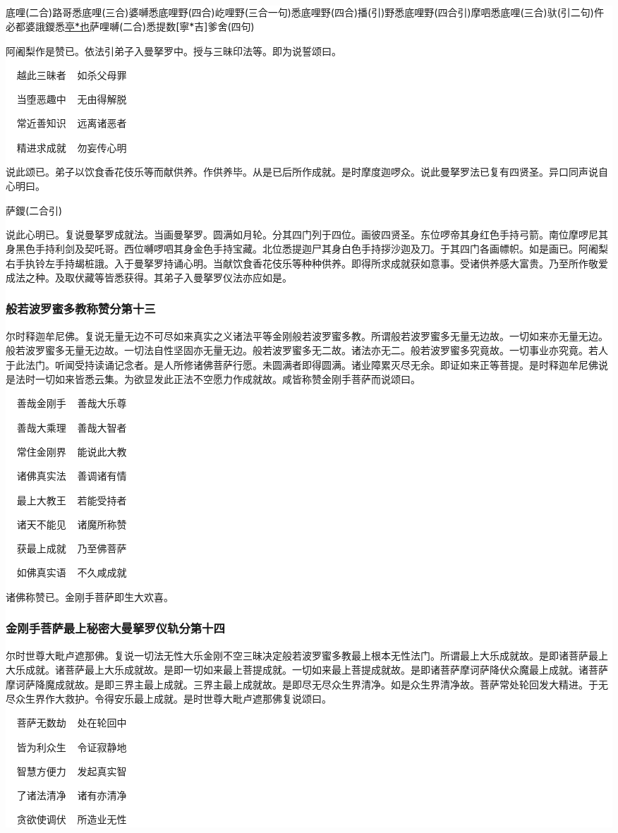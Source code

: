 底哩(二合)路哥悉底哩(三合)婆嚩悉底哩野(四合)屹哩野(三合一句)悉底哩野(四合)播(引)野悉底哩野(四合引)摩呬悉底哩(三合)驮(引二句)仵必都婆誐鑁悉[亭\*也](三句)萨哩嚩(二合)悉提数[寧\*吉]爹舍(四句)

阿阇梨作是赞已。依法引弟子入曼拏罗中。授与三昧印法等。即为说誓颂曰。

&nbsp;&nbsp;&nbsp;&nbsp;越此三昧者&nbsp;&nbsp;&nbsp;&nbsp;如杀父母罪

&nbsp;&nbsp;&nbsp;&nbsp;当堕恶趣中&nbsp;&nbsp;&nbsp;&nbsp;无由得解脱

&nbsp;&nbsp;&nbsp;&nbsp;常近善知识&nbsp;&nbsp;&nbsp;&nbsp;远离诸恶者

&nbsp;&nbsp;&nbsp;&nbsp;精进求成就&nbsp;&nbsp;&nbsp;&nbsp;勿妄传心明


说此颂已。弟子以饮食香花伎乐等而献供养。作供养毕。从是已后所作成就。是时摩度迦啰众。说此曼拏罗法已复有四贤圣。异口同声说自心明曰。

萨鑁(二合引)

说此心明已。复说曼拏罗成就法。当画曼拏罗。圆满如月轮。分其四门列于四位。画彼四贤圣。东位啰帝其身红色手持弓箭。南位摩啰尼其身黑色手持利剑及契吒哥。西位嚩啰呬其身金色手持宝藏。北位悉提迦尸其身白色手持拶沙迦及刀。于其四门各画幖帜。如是画已。阿阇梨右手执铃左手持朅桩誐。入于曼拏罗持诵心明。当献饮食香花伎乐等种种供养。即得所求成就获如意事。受诸供养感大富贵。乃至所作敬爱成法之种。及取伏藏等皆悉获得。其弟子入曼拏罗仪法亦应如是。

### 般若波罗蜜多教称赞分第十三

尔时释迦牟尼佛。复说无量无边不可尽如来真实之义诸法平等金刚般若波罗蜜多教。所谓般若波罗蜜多无量无边故。一切如来亦无量无边。般若波罗蜜多无量无边故。一切法自性坚固亦无量无边。般若波罗蜜多无二故。诸法亦无二。般若波罗蜜多究竟故。一切事业亦究竟。若人于此法门。听闻受持读诵记念者。是人所修诸佛菩萨行愿。未圆满者即得圆满。诸业障累灭尽无余。即证如来正等菩提。是时释迦牟尼佛说是法时一切如来皆悉云集。为欲显发此正法不空愿力作成就故。咸皆称赞金刚手菩萨而说颂曰。

&nbsp;&nbsp;&nbsp;&nbsp;善哉金刚手&nbsp;&nbsp;&nbsp;&nbsp;善哉大乐尊

&nbsp;&nbsp;&nbsp;&nbsp;善哉大乘理&nbsp;&nbsp;&nbsp;&nbsp;善哉大智者

&nbsp;&nbsp;&nbsp;&nbsp;常住金刚界&nbsp;&nbsp;&nbsp;&nbsp;能说此大教

&nbsp;&nbsp;&nbsp;&nbsp;诸佛真实法&nbsp;&nbsp;&nbsp;&nbsp;善调诸有情

&nbsp;&nbsp;&nbsp;&nbsp;最上大教王&nbsp;&nbsp;&nbsp;&nbsp;若能受持者

&nbsp;&nbsp;&nbsp;&nbsp;诸天不能见&nbsp;&nbsp;&nbsp;&nbsp;诸魔所称赞

&nbsp;&nbsp;&nbsp;&nbsp;获最上成就&nbsp;&nbsp;&nbsp;&nbsp;乃至佛菩萨

&nbsp;&nbsp;&nbsp;&nbsp;如佛真实语&nbsp;&nbsp;&nbsp;&nbsp;不久咸成就


诸佛称赞已。金刚手菩萨即生大欢喜。

### 金刚手菩萨最上秘密大曼拏罗仪轨分第十四

尔时世尊大毗卢遮那佛。复说一切法无性大乐金刚不空三昧决定般若波罗蜜多教最上根本无性法门。所谓最上大乐成就故。是即诸菩萨最上大乐成就。诸菩萨最上大乐成就故。是即一切如来最上菩提成就。一切如来最上菩提成就故。是即诸菩萨摩诃萨降伏众魔最上成就。诸菩萨摩诃萨降魔成就故。是即三界主最上成就。三界主最上成就故。是即尽无尽众生界清净。如是众生界清净故。菩萨常处轮回发大精进。于无尽众生界作大救护。令得安乐最上成就。是时世尊大毗卢遮那佛复说颂曰。

&nbsp;&nbsp;&nbsp;&nbsp;菩萨无数劫&nbsp;&nbsp;&nbsp;&nbsp;处在轮回中

&nbsp;&nbsp;&nbsp;&nbsp;皆为利众生&nbsp;&nbsp;&nbsp;&nbsp;令证寂静地

&nbsp;&nbsp;&nbsp;&nbsp;智慧方便力&nbsp;&nbsp;&nbsp;&nbsp;发起真实智

&nbsp;&nbsp;&nbsp;&nbsp;了诸法清净&nbsp;&nbsp;&nbsp;&nbsp;诸有亦清净

&nbsp;&nbsp;&nbsp;&nbsp;贪欲使调伏&nbsp;&nbsp;&nbsp;&nbsp;所造业无性

